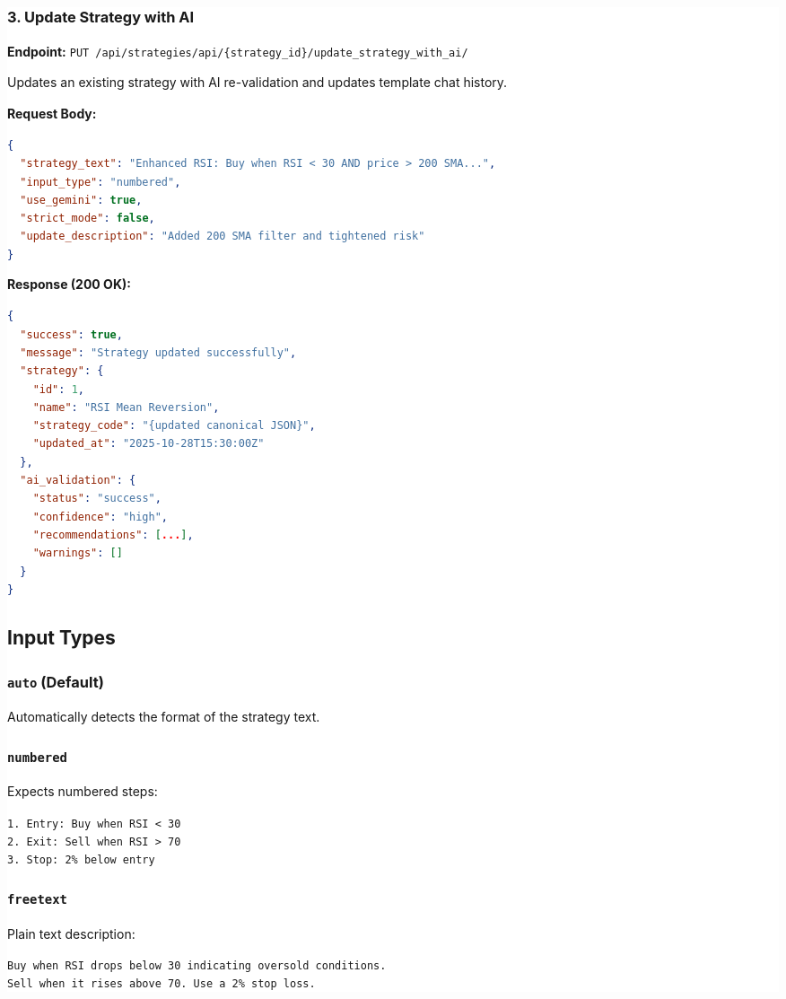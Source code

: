 ### 3. Update Strategy with AI
**Endpoint:** `PUT /api/strategies/api/{strategy_id}/update_strategy_with_ai/`

Updates an existing strategy with AI re-validation and updates template chat history.

**Request Body:**
```json
{
  "strategy_text": "Enhanced RSI: Buy when RSI < 30 AND price > 200 SMA...",
  "input_type": "numbered",
  "use_gemini": true,
  "strict_mode": false,
  "update_description": "Added 200 SMA filter and tightened risk"
}
```

**Response (200 OK):**
```json
{
  "success": true,
  "message": "Strategy updated successfully",
  "strategy": {
    "id": 1,
    "name": "RSI Mean Reversion",
    "strategy_code": "{updated canonical JSON}",
    "updated_at": "2025-10-28T15:30:00Z"
  },
  "ai_validation": {
    "status": "success",
    "confidence": "high",
    "recommendations": [...],
    "warnings": []
  }
}
```

## Input Types

### `auto` (Default)
Automatically detects the format of the strategy text.

### `numbered`
Expects numbered steps:
```
1. Entry: Buy when RSI < 30
2. Exit: Sell when RSI > 70
3. Stop: 2% below entry
```

### `freetext`
Plain text description:
```
Buy when RSI drops below 30 indicating oversold conditions. 
Sell when it rises above 70. Use a 2% stop loss.
```
